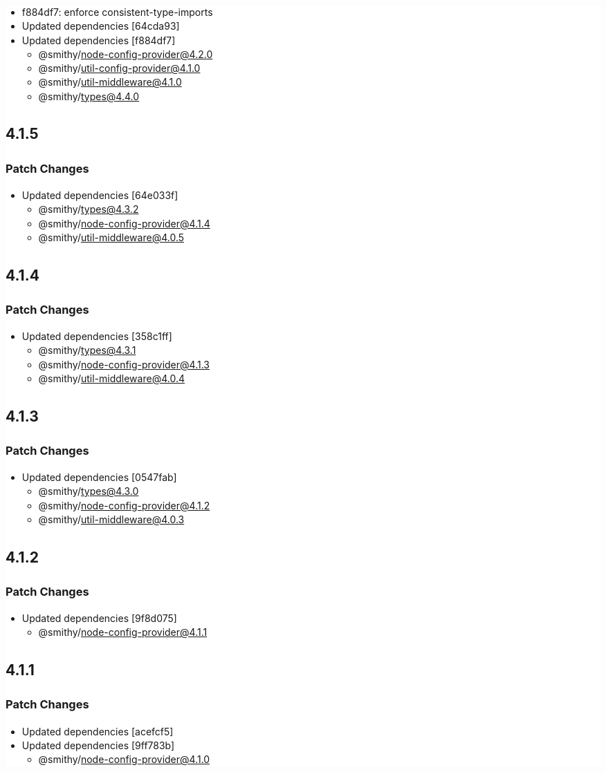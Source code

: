 - f884df7: enforce consistent-type-imports
- Updated dependencies [64cda93]
- Updated dependencies [f884df7]
  - @smithy/node-config-provider@4.2.0
  - @smithy/util-config-provider@4.1.0
  - @smithy/util-middleware@4.1.0
  - @smithy/types@4.4.0

## 4.1.5

### Patch Changes

- Updated dependencies [64e033f]
  - @smithy/types@4.3.2
  - @smithy/node-config-provider@4.1.4
  - @smithy/util-middleware@4.0.5

## 4.1.4

### Patch Changes

- Updated dependencies [358c1ff]
  - @smithy/types@4.3.1
  - @smithy/node-config-provider@4.1.3
  - @smithy/util-middleware@4.0.4

## 4.1.3

### Patch Changes

- Updated dependencies [0547fab]
  - @smithy/types@4.3.0
  - @smithy/node-config-provider@4.1.2
  - @smithy/util-middleware@4.0.3

## 4.1.2

### Patch Changes

- Updated dependencies [9f8d075]
  - @smithy/node-config-provider@4.1.1

## 4.1.1

### Patch Changes

- Updated dependencies [acefcf5]
- Updated dependencies [9ff783b]
  - @smithy/node-config-provider@4.1.0
